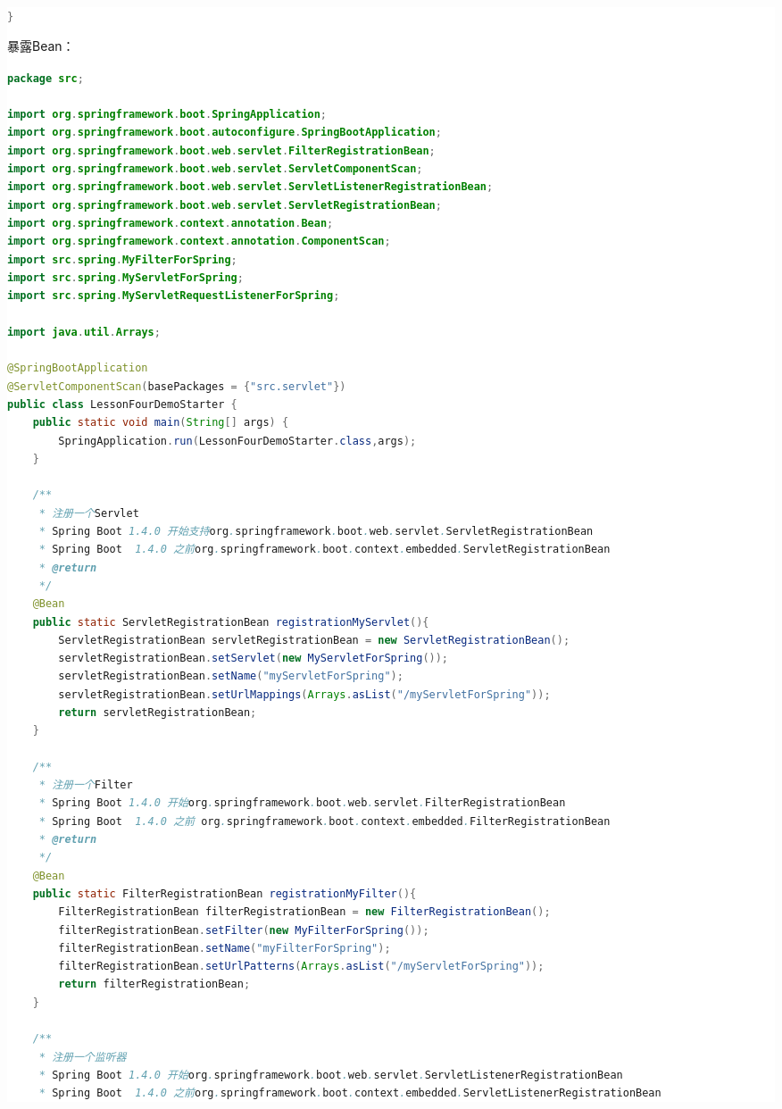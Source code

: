 ```java
}
```

暴露Bean：

```java
package src;

import org.springframework.boot.SpringApplication;
import org.springframework.boot.autoconfigure.SpringBootApplication;
import org.springframework.boot.web.servlet.FilterRegistrationBean;
import org.springframework.boot.web.servlet.ServletComponentScan;
import org.springframework.boot.web.servlet.ServletListenerRegistrationBean;
import org.springframework.boot.web.servlet.ServletRegistrationBean;
import org.springframework.context.annotation.Bean;
import org.springframework.context.annotation.ComponentScan;
import src.spring.MyFilterForSpring;
import src.spring.MyServletForSpring;
import src.spring.MyServletRequestListenerForSpring;

import java.util.Arrays;

@SpringBootApplication
@ServletComponentScan(basePackages = {"src.servlet"})
public class LessonFourDemoStarter {
    public static void main(String[] args) {
        SpringApplication.run(LessonFourDemoStarter.class,args);
    }

    /**
     * 注册一个Servlet
     * Spring Boot 1.4.0 开始支持org.springframework.boot.web.servlet.ServletRegistrationBean
     * Spring Boot  1.4.0 之前org.springframework.boot.context.embedded.ServletRegistrationBean
     * @return
     */
    @Bean
    public static ServletRegistrationBean registrationMyServlet(){
        ServletRegistrationBean servletRegistrationBean = new ServletRegistrationBean();
        servletRegistrationBean.setServlet(new MyServletForSpring());
        servletRegistrationBean.setName("myServletForSpring");
        servletRegistrationBean.setUrlMappings(Arrays.asList("/myServletForSpring"));
        return servletRegistrationBean;
    }

    /**
     * 注册一个Filter
     * Spring Boot 1.4.0 开始org.springframework.boot.web.servlet.FilterRegistrationBean
     * Spring Boot  1.4.0 之前 org.springframework.boot.context.embedded.FilterRegistrationBean
     * @return
     */
    @Bean
    public static FilterRegistrationBean registrationMyFilter(){
        FilterRegistrationBean filterRegistrationBean = new FilterRegistrationBean();
        filterRegistrationBean.setFilter(new MyFilterForSpring());
        filterRegistrationBean.setName("myFilterForSpring");
        filterRegistrationBean.setUrlPatterns(Arrays.asList("/myServletForSpring"));
        return filterRegistrationBean;
    }

    /**
     * 注册一个监听器
     * Spring Boot 1.4.0 开始org.springframework.boot.web.servlet.ServletListenerRegistrationBean
     * Spring Boot  1.4.0 之前org.springframework.boot.context.embedded.ServletListenerRegistrationBean
```